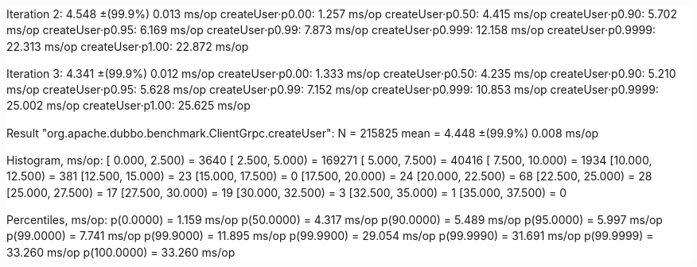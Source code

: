 Iteration   2: 4.548 ±(99.9%) 0.013 ms/op
                 createUser·p0.00:   1.257 ms/op
                 createUser·p0.50:   4.415 ms/op
                 createUser·p0.90:   5.702 ms/op
                 createUser·p0.95:   6.169 ms/op
                 createUser·p0.99:   7.873 ms/op
                 createUser·p0.999:  12.158 ms/op
                 createUser·p0.9999: 22.313 ms/op
                 createUser·p1.00:   22.872 ms/op

Iteration   3: 4.341 ±(99.9%) 0.012 ms/op
                 createUser·p0.00:   1.333 ms/op
                 createUser·p0.50:   4.235 ms/op
                 createUser·p0.90:   5.210 ms/op
                 createUser·p0.95:   5.628 ms/op
                 createUser·p0.99:   7.152 ms/op
                 createUser·p0.999:  10.853 ms/op
                 createUser·p0.9999: 25.002 ms/op
                 createUser·p1.00:   25.625 ms/op



Result "org.apache.dubbo.benchmark.ClientGrpc.createUser":
  N = 215825
  mean =      4.448 ±(99.9%) 0.008 ms/op

  Histogram, ms/op:
    [ 0.000,  2.500) = 3640 
    [ 2.500,  5.000) = 169271 
    [ 5.000,  7.500) = 40416 
    [ 7.500, 10.000) = 1934 
    [10.000, 12.500) = 381 
    [12.500, 15.000) = 23 
    [15.000, 17.500) = 0 
    [17.500, 20.000) = 24 
    [20.000, 22.500) = 68 
    [22.500, 25.000) = 28 
    [25.000, 27.500) = 17 
    [27.500, 30.000) = 19 
    [30.000, 32.500) = 3 
    [32.500, 35.000) = 1 
    [35.000, 37.500) = 0 

  Percentiles, ms/op:
      p(0.0000) =      1.159 ms/op
     p(50.0000) =      4.317 ms/op
     p(90.0000) =      5.489 ms/op
     p(95.0000) =      5.997 ms/op
     p(99.0000) =      7.741 ms/op
     p(99.9000) =     11.895 ms/op
     p(99.9900) =     29.054 ms/op
     p(99.9990) =     31.691 ms/op
     p(99.9999) =     33.260 ms/op
    p(100.0000) =     33.260 ms/op
